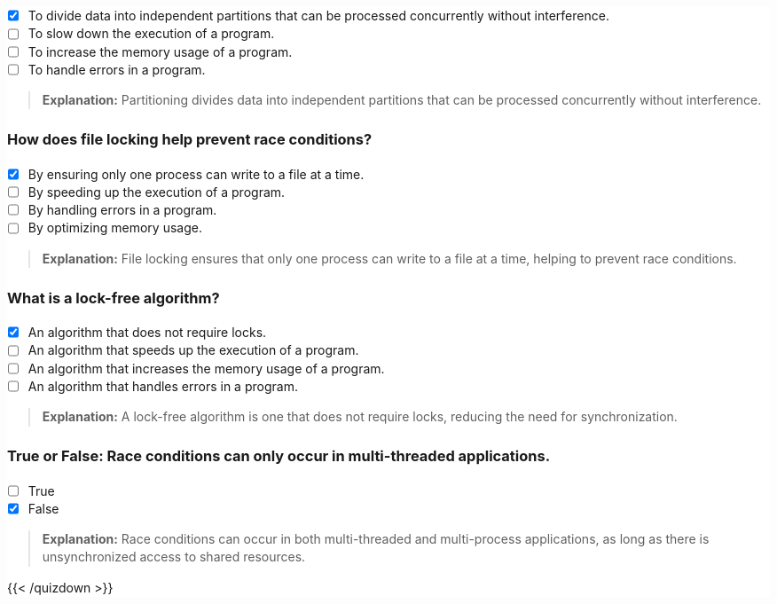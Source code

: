 - [x] To divide data into independent partitions that can be processed concurrently without interference.
- [ ] To slow down the execution of a program.
- [ ] To increase the memory usage of a program.
- [ ] To handle errors in a program.

> **Explanation:** Partitioning divides data into independent partitions that can be processed concurrently without interference.

### How does file locking help prevent race conditions?

- [x] By ensuring only one process can write to a file at a time.
- [ ] By speeding up the execution of a program.
- [ ] By handling errors in a program.
- [ ] By optimizing memory usage.

> **Explanation:** File locking ensures that only one process can write to a file at a time, helping to prevent race conditions.

### What is a lock-free algorithm?

- [x] An algorithm that does not require locks.
- [ ] An algorithm that speeds up the execution of a program.
- [ ] An algorithm that increases the memory usage of a program.
- [ ] An algorithm that handles errors in a program.

> **Explanation:** A lock-free algorithm is one that does not require locks, reducing the need for synchronization.

### True or False: Race conditions can only occur in multi-threaded applications.

- [ ] True
- [x] False

> **Explanation:** Race conditions can occur in both multi-threaded and multi-process applications, as long as there is unsynchronized access to shared resources.

{{< /quizdown >}}


